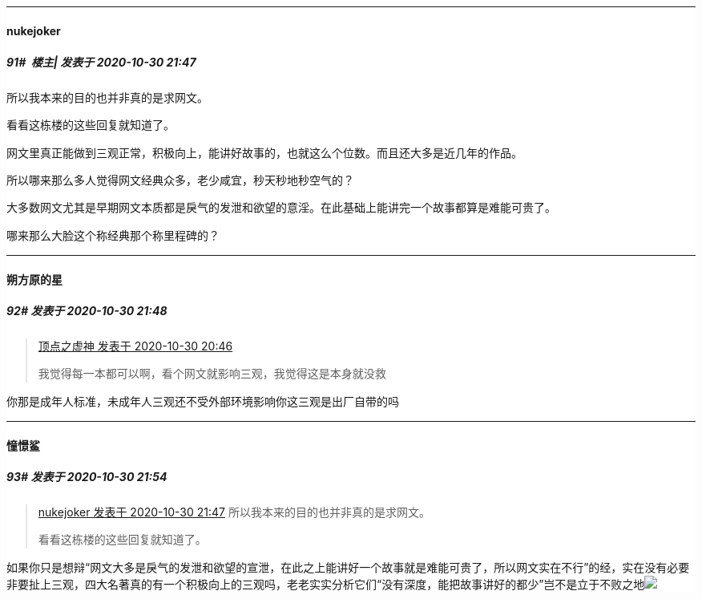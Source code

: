 *****

####  nukejoker  
##### 91#         楼主| 发表于 2020-10-30 21:47




所以我本来的目的也并非真的是求网文。


看看这栋楼的这些回复就知道了。


网文里真正能做到三观正常，积极向上，能讲好故事的，也就这么个位数。而且还大多是近几年的作品。


所以哪来那么多人觉得网文经典众多，老少咸宜，秒天秒地秒空气的？


大多数网文尤其是早期网文本质都是戾气的发泄和欲望的意淫。在此基础上能讲完一个故事都算是难能可贵了。

哪来那么大脸这个称经典那个称里程碑的？







*****

####  朔方原的星  
##### 92#       发表于 2020-10-30 21:48



<blockquote><a href="httphttps://bbs.saraba1st.com/2b/forum.php?mod=redirect&amp;goto=findpost&amp;pid=49234376&amp;ptid=1969340" target="_blank">顶点之虚神 发表于 2020-10-30 20:46</a>

我觉得每一本都可以啊，看个网文就影响三观，我觉得这是本身就没救</blockquote>
你那是成年人标准，未成年人三观还不受外部环境影响你这三观是出厂自带的吗







*****

####  憧憬鲨  
##### 93#       发表于 2020-10-30 21:54



<blockquote><a href="httphttps://bbs.saraba1st.com/2b/forum.php?mod=redirect&amp;goto=findpost&amp;pid=49235046&amp;ptid=1969340" target="_blank">nukejoker 发表于 2020-10-30 21:47</a>
所以我本来的目的也并非真的是求网文。


看看这栋楼的这些回复就知道了。</blockquote>
如果你只是想辩“网文大多是戾气的发泄和欲望的宣泄，在此之上能讲好一个故事就是难能可贵了，所以网文实在不行”的经，实在没有必要非要扯上三观，四大名著真的有一个积极向上的三观吗，老老实实分析它们“没有深度，能把故事讲好的都少”岂不是立于不败之地<img src="https://static.saraba1st.com/image/smiley/face2017/009.gif" referrerpolicy="no-referrer">



